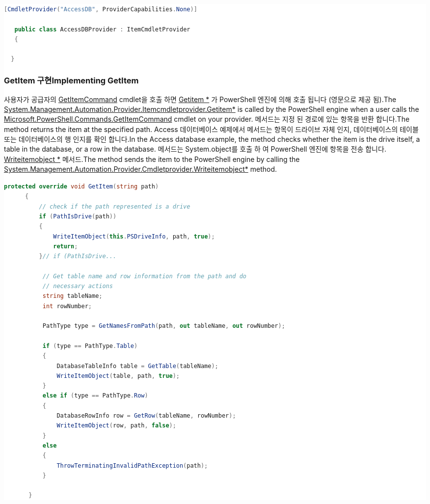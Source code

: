 ```csharp
[CmdletProvider("AccessDB", ProviderCapabilities.None)]

   public class AccessDBProvider : ItemCmdletProvider
   {

  }

```

### <a name="implementing-getitem"></a><span data-ttu-id="a29d8-121">GetItem 구현</span><span class="sxs-lookup"><span data-stu-id="a29d8-121">Implementing GetItem</span></span>

<span data-ttu-id="a29d8-122">사용자가 공급자의 [GetItemCommand](/dotnet/api/Microsoft.PowerShell.Commands.getitemcommand) cmdlet을 호출 하면 [Getitem \*](/dotnet/api/System.Management.Automation.Provider.ItemCmdletProvider.GetItem) 가 PowerShell 엔진에 의해 호출 됩니다 (영문으로 제공 됨).</span><span class="sxs-lookup"><span data-stu-id="a29d8-122">The [System.Management.Automation.Provider.Itemcmdletprovider.Getitem\*](/dotnet/api/System.Management.Automation.Provider.ItemCmdletProvider.GetItem) is called by the PowerShell engine when a user calls the [Microsoft.PowerShell.Commands.GetItemCommand](/dotnet/api/Microsoft.PowerShell.Commands.getitemcommand) cmdlet on your provider.</span></span> <span data-ttu-id="a29d8-123">메서드는 지정 된 경로에 있는 항목을 반환 합니다.</span><span class="sxs-lookup"><span data-stu-id="a29d8-123">The method returns the item at the specified path.</span></span> <span data-ttu-id="a29d8-124">Access 데이터베이스 예제에서 메서드는 항목이 드라이브 자체 인지, 데이터베이스의 테이블 또는 데이터베이스의 행 인지를 확인 합니다.</span><span class="sxs-lookup"><span data-stu-id="a29d8-124">In the Access database example, the method checks whether the item is the drive itself, a table in the database, or a row in the database.</span></span> <span data-ttu-id="a29d8-125">메서드는 System.object를 호출 하 여 PowerShell 엔진에 항목을 전송 합니다. [Writeitemobject \*](/dotnet/api/System.Management.Automation.Provider.CmdletProvider.WriteItemObject) 메서드.</span><span class="sxs-lookup"><span data-stu-id="a29d8-125">The method sends the item to the PowerShell engine by calling the [System.Management.Automation.Provider.Cmdletprovider.Writeitemobject\*](/dotnet/api/System.Management.Automation.Provider.CmdletProvider.WriteItemObject) method.</span></span>

```csharp
protected override void GetItem(string path)
      {
          // check if the path represented is a drive
          if (PathIsDrive(path))
          {
              WriteItemObject(this.PSDriveInfo, path, true);
              return;
          }// if (PathIsDrive...

           // Get table name and row information from the path and do
           // necessary actions
           string tableName;
           int rowNumber;

           PathType type = GetNamesFromPath(path, out tableName, out rowNumber);

           if (type == PathType.Table)
           {
               DatabaseTableInfo table = GetTable(tableName);
               WriteItemObject(table, path, true);
           }
           else if (type == PathType.Row)
           {
               DatabaseRowInfo row = GetRow(tableName, rowNumber);
               WriteItemObject(row, path, false);
           }
           else
           {
               ThrowTerminatingInvalidPathException(path);
           }

       }
```